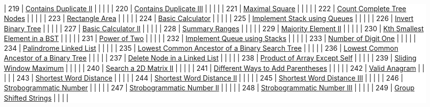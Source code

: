 | 219  | [Contains Duplicate II](https://leetcode-cn.com/problems/contains-duplicate-ii) |                                          |                                        |           |
| 220  | [Contains Duplicate III](https://leetcode-cn.com/problems/contains-duplicate-iii) |                                          |                                        |           |
| 221  | [Maximal Square](https://leetcode-cn.com/problems/maximal-square) |                                          |                                        |           |
| 222  | [Count Complete Tree Nodes](https://leetcode-cn.com/problems/count-complete-tree-nodes) |                                          |                                        |           |
| 223  | [Rectangle Area](https://leetcode-cn.com/problems/rectangle-area) |                                          |                                        |           |
| 224  | [Basic Calculator](https://leetcode-cn.com/problems/basic-calculator) |                                          |                                        |           |
| 225  | [Implement Stack using Queues](https://leetcode-cn.com/problems/implement-stack-using-queues) |                                          |                                        |           |
| 226  | [Invert Binary Tree](https://leetcode-cn.com/problems/invert-binary-tree) |                                          |                                        |           |
| 227  | [Basic Calculator II](https://leetcode-cn.com/problems/basic-calculator-ii) |                                          |                                        |           |
| 228  | [Summary Ranges](https://leetcode-cn.com/problems/summary-ranges) |                                          |                                        |           |
| 229  | [Majority Element II](https://leetcode-cn.com/problems/majority-element-ii) |                                          |                                        |           |
| 230  | [Kth Smallest Element in a BST](https://leetcode-cn.com/problems/kth-smallest-element-in-a-bst) |                                          |                                        |           |
| 231  | [Power of Two](https://leetcode-cn.com/problems/power-of-two) |                                          |                                        |           |
| 232  | [Implement Queue using Stacks](https://leetcode-cn.com/problems/implement-queue-using-stacks) |                                          |                                        |           |
| 233  | [Number of Digit One](https://leetcode-cn.com/problems/number-of-digit-one) |                                          |                                        |           |
| 234  | [Palindrome Linked List](https://leetcode-cn.com/problems/palindrome-linked-list) |                                          |                                        |           |
| 235  | [Lowest Common Ancestor of a Binary Search Tree](https://leetcode-cn.com/problems/lowest-common-ancestor-of-a-binary-search-tree) |                                          |                                        |           |
| 236  | [Lowest Common Ancestor of a Binary Tree](https://leetcode-cn.com/problems/lowest-common-ancestor-of-a-binary-tree) |                                          |                                        |           |
| 237  | [Delete Node in a Linked List](https://leetcode-cn.com/problems/delete-node-in-a-linked-list) |                                          |                                        |           |
| 238  | [Product of Array Except Self](https://leetcode-cn.com/problems/product-of-array-except-self) |                                          |                                        |           |
| 239  | [Sliding Window Maximum](https://leetcode-cn.com/problems/sliding-window-maximum) |                                          |                                        |           |
| 240  | [Search a 2D Matrix II](https://leetcode-cn.com/problems/search-a-2d-matrix-ii) |                                          |                                        |           |
| 241  | [Different Ways to Add Parentheses](https://leetcode-cn.com/problems/different-ways-to-add-parentheses) |                                          |                                        |           |
| 242  | [Valid Anagram](https://leetcode-cn.com/problems/valid-anagram) |                                          |                                        |           |
| 243  | [Shortest Word Distance](https://leetcode-cn.com/problems/shortest-word-distance) |                                          |                                        |           |
| 244  | [Shortest Word Distance II](https://leetcode-cn.com/problems/shortest-word-distance-ii) |                                          |                                        |           |
| 245  | [Shortest Word Distance III](https://leetcode-cn.com/problems/shortest-word-distance-iii) |                                          |                                        |           |
| 246  | [Strobogrammatic Number](https://leetcode-cn.com/problems/strobogrammatic-number) |                                          |                                        |           |
| 247  | [Strobogrammatic Number II](https://leetcode-cn.com/problems/strobogrammatic-number-ii) |                                          |                                        |           |
| 248  | [Strobogrammatic Number III](https://leetcode-cn.com/problems/strobogrammatic-number-iii) |                                          |                                        |           |
| 249  | [Group Shifted Strings](https://leetcode-cn.com/problems/group-shifted-strings) |                                          |                                        |           |